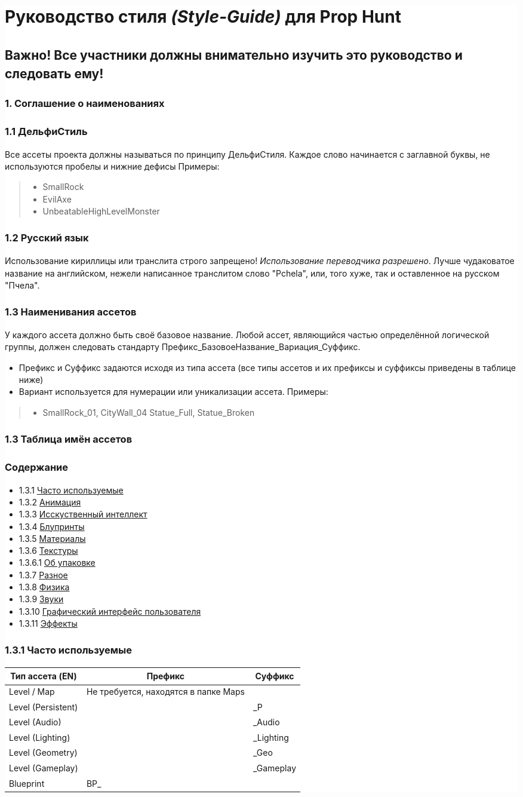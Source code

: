 # Руководство стиля *(Style-Guide)* для Prop Hunt

## **Важно!** Все участники должны внимательно изучить это руководство и следовать ему!

### 1. Соглашение о наименованиях

### 1.1 ДельфиСтиль
Все ассеты проекта должны называться по принципу ДельфиСтиля. Каждое слово начинается с заглавной буквы, не используются пробелы и нижние дефисы
Примеры:
> * SmallRock
> * EvilAxe
> * UnbeatableHighLevelMonster

### 1.2 Русский язык
Использование кириллицы или транслита строго запрещено! _Использование переводчика разрешено_. Лучше чудаковатое название на английском, нежели написанное транслитом слово "Pchela", или, того хуже, так и оставленное на русском "Пчела".

### 1.3 Наименивания ассетов
У каждого ассета должно быть своё базовое название. Любой ассет, являющийся частью определённой логической группы, должен следовать стандарту Префикc_БазовоеНазвание_Вариация_Суффикс.
* Префикс и Суффикс задаются исходя из типа ассета (все типы ассетов и их префиксы и суффиксы приведены в таблице ниже)
* Вариант используется для нумерации или уникализации ассета. Примеры:
> * SmallRock_01, CityWall_04 Statue_Full, Statue_Broken

### 1.3 Таблица имён ассетов

### Содержание
* 1.3.1 [Часто используемые](#most-used)
* 1.3.2 [Анимация](#animation)
* 1.3.3 [Исскуственный интеллект](#ai)
* 1.3.4 [Блупринты](#bp)
* 1.3.5 [Материалы](#mats)
* 1.3.6 [Текстуры](#txtrs)
* 1.3.6.1 [Об упаковке](#packed)
* 1.3.7 [Разное](#other)
* 1.3.8 [Физика](#phys)
* 1.3.9 [Звуки](#sounds)
* 1.3.10 [Графический интерфейс пользователя](#gui)
* 1.3.11 [Эффекты](#fx)

<a name="most-used"></a>
### 1.3.1 Часто используемые
| Тип ассета (EN)    | Префикс      | Суффикс    |
| ------------------ | ------------ | ---------- |
| Level / Map        |Не требуется, находятся в папке Maps|
| Level (Persistent) |              | _P         |
| Level (Audio)      |              | _Audio     |
| Level (Lighting)   |              | _Lighting  |
| Level (Geometry)   |              | _Geo       |
| Level (Gameplay)   |              | _Gameplay  |
| Blueprint          | BP_          |            |